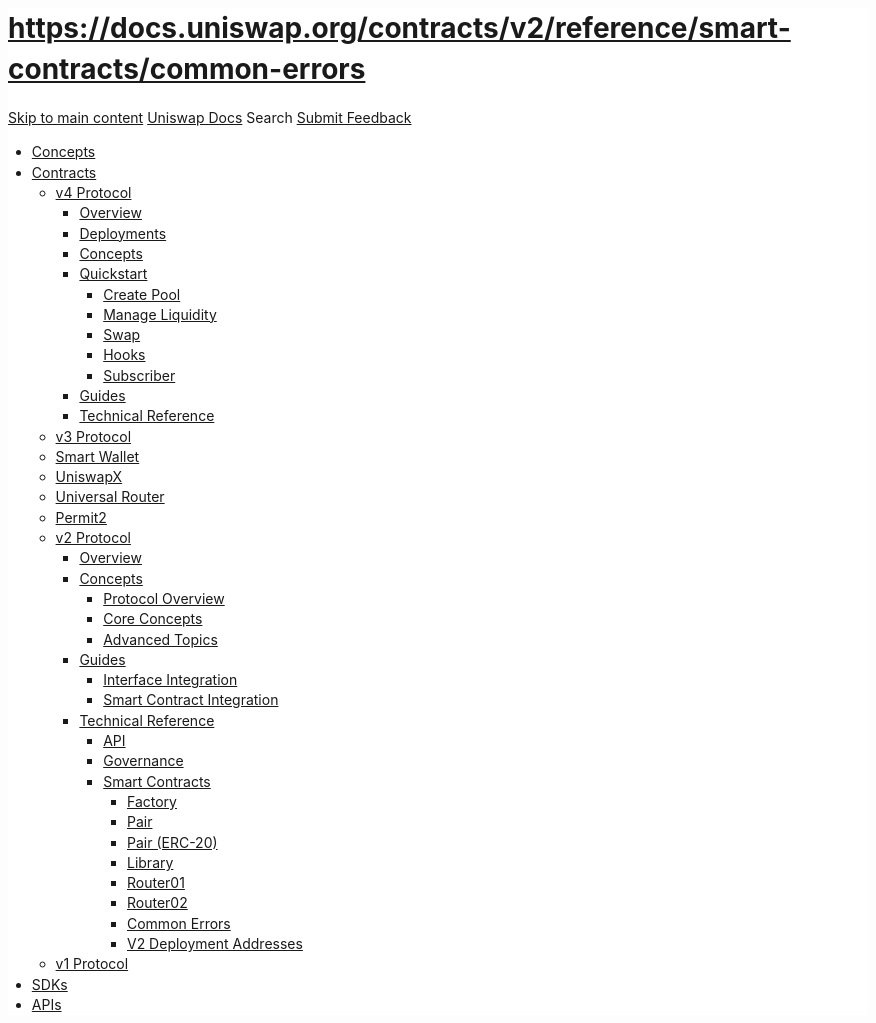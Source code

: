 # https://docs.uniswap.org/contracts/v2/reference/smart-contracts/common-errors

[Skip to main content](https://docs.uniswap.org/contracts/v2/reference/smart-contracts/common-errors#__docusaurus_skipToContent_fallback)
[Uniswap Docs](https://docs.uniswap.org/)
Search
[Submit Feedback](https://docs.google.com/forms/d/e/1FAIpQLSdjSkZam8KiatL9XACRVxCHjDJjaPGbls77PCXDKFn4JwykXg/viewform)
  * [Concepts](https://docs.uniswap.org/concepts/overview)
  * [Contracts](https://docs.uniswap.org/contracts/v4/overview)
    * [v4 Protocol](https://docs.uniswap.org/contracts/v4/overview)
      * [Overview](https://docs.uniswap.org/contracts/v4/overview)
      * [Deployments](https://docs.uniswap.org/contracts/v4/deployments)
      * [Concepts](https://docs.uniswap.org/contracts/v4/concepts/v4-vs-v3)
      * [Quickstart](https://docs.uniswap.org/contracts/v4/quickstart/create-pool)
        * [Create Pool](https://docs.uniswap.org/contracts/v4/quickstart/create-pool)
        * [Manage Liquidity](https://docs.uniswap.org/contracts/v4/quickstart/manage-liquidity/setup-liquidity)
        * [Swap](https://docs.uniswap.org/contracts/v4/quickstart/swap)
        * [Hooks](https://docs.uniswap.org/contracts/v4/quickstart/hooks/setup)
        * [Subscriber](https://docs.uniswap.org/contracts/v4/quickstart/subscriber)
      * [Guides](https://docs.uniswap.org/contracts/v4/guides/hooks/your-first-hook)
      * [Technical Reference](https://docs.uniswap.org/contracts/v4/reference/errors/)
    * [v3 Protocol](https://docs.uniswap.org/contracts/v3/overview)
    * [Smart Wallet](https://docs.uniswap.org/contracts/smart-wallet/overview)
    * [UniswapX](https://docs.uniswap.org/contracts/uniswapx/overview)
    * [Universal Router](https://docs.uniswap.org/contracts/universal-router/overview)
    * [Permit2](https://docs.uniswap.org/contracts/permit2/overview)
    * [v2 Protocol](https://docs.uniswap.org/contracts/v2/overview)
      * [Overview](https://docs.uniswap.org/contracts/v2/overview)
      * [Concepts](https://docs.uniswap.org/contracts/v2/concepts/protocol-overview/how-uniswap-works)
        * [Protocol Overview](https://docs.uniswap.org/contracts/v2/concepts/protocol-overview/how-uniswap-works)
        * [Core Concepts](https://docs.uniswap.org/contracts/v2/concepts/core-concepts/swaps)
        * [Advanced Topics](https://docs.uniswap.org/contracts/v2/concepts/advanced-topics/fees)
      * [Guides](https://docs.uniswap.org/contracts/v2/guides/interface-integration/using-the-api)
        * [Interface Integration](https://docs.uniswap.org/contracts/v2/guides/interface-integration/using-the-api)
        * [Smart Contract Integration](https://docs.uniswap.org/contracts/v2/guides/smart-contract-integration/quick-start)
      * [Technical Reference](https://docs.uniswap.org/contracts/v2/reference/API/overview)
        * [API](https://docs.uniswap.org/contracts/v2/reference/API/overview)
        * [Governance](https://docs.uniswap.org/contracts/v2/reference/Governance/governance-reference)
        * [Smart Contracts](https://docs.uniswap.org/contracts/v2/reference/smart-contracts/factory)
          * [Factory](https://docs.uniswap.org/contracts/v2/reference/smart-contracts/factory)
          * [Pair](https://docs.uniswap.org/contracts/v2/reference/smart-contracts/pair)
          * [Pair (ERC-20)](https://docs.uniswap.org/contracts/v2/reference/smart-contracts/Pair-ERC-20)
          * [Library](https://docs.uniswap.org/contracts/v2/reference/smart-contracts/library)
          * [Router01](https://docs.uniswap.org/contracts/v2/reference/smart-contracts/router-01)
          * [Router02](https://docs.uniswap.org/contracts/v2/reference/smart-contracts/router-02)
          * [Common Errors](https://docs.uniswap.org/contracts/v2/reference/smart-contracts/common-errors)
          * [V2 Deployment Addresses](https://docs.uniswap.org/contracts/v2/reference/smart-contracts/v2-deployments)
    * [v1 Protocol](https://docs.uniswap.org/contracts/v1/overview)
  * [SDKs](https://docs.uniswap.org/sdk/v4/overview)
  * [APIs](https://docs.uniswap.org/api/subgraph/overview)
